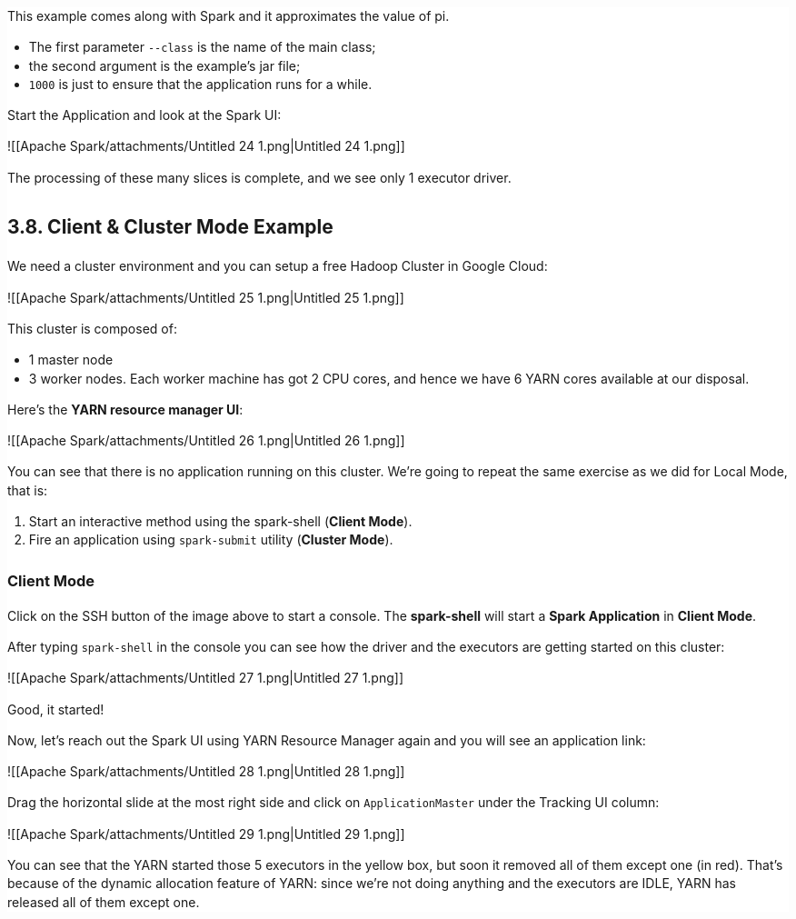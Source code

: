 This example comes along with Spark and it approximates the value of pi.
- The first parameter `--class` is the name of the main class;
- the second argument is the example’s jar file;
- `1000` is just to ensure that the application runs for a while.

Start the Application and look at the Spark UI:

![[Apache Spark/attachments/Untitled 24 1.png|Untitled 24 1.png]]

The processing of these many slices is complete, and we see only 1 executor driver.
## 3.8. Client & Cluster Mode Example
We need a cluster environment and you can setup a free Hadoop Cluster in Google Cloud:

![[Apache Spark/attachments/Untitled 25 1.png|Untitled 25 1.png]]

This cluster is composed of:
- 1 master node
- 3 worker nodes. Each worker machine has got 2 CPU cores, and hence we have 6 YARN cores available at our disposal.

Here’s the **YARN resource manager UI**:

![[Apache Spark/attachments/Untitled 26 1.png|Untitled 26 1.png]]

You can see that there is no application running on this cluster. We’re going to repeat the same exercise as we did for Local Mode, that is:
1. Start an interactive method using the spark-shell (**Client Mode**).
2. Fire an application using `spark-submit` utility (**Cluster Mode**).
### Client Mode
Click on the SSH button of the image above to start a console. The **spark-shell** will start a **Spark Application** in **Client Mode**.

After typing `spark-shell` in the console you can see how the driver and the executors are getting started on this cluster:

![[Apache Spark/attachments/Untitled 27 1.png|Untitled 27 1.png]]

Good, it started!

Now, let’s reach out the Spark UI using YARN Resource Manager again and you will see an application link:

![[Apache Spark/attachments/Untitled 28 1.png|Untitled 28 1.png]]

Drag the horizontal slide at the most right side and click on `ApplicationMaster` under the Tracking UI column:

![[Apache Spark/attachments/Untitled 29 1.png|Untitled 29 1.png]]

You can see that the YARN started those 5 executors in the yellow box, but soon it removed all of them except one (in red). That’s because of the dynamic allocation feature of YARN: since we’re not doing anything and the executors are IDLE, YARN has released all of them except one.
